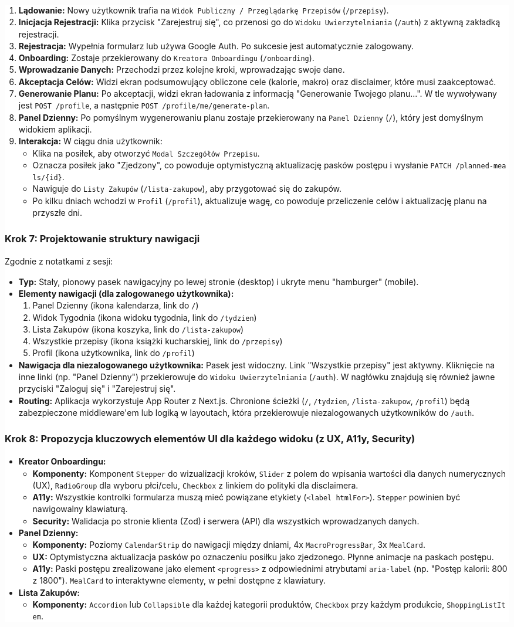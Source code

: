 1.  **Lądowanie:** Nowy użytkownik trafia na `Widok Publiczny / Przeglądarkę Przepisów` (`/przepisy`).
2.  **Inicjacja Rejestracji:** Klika przycisk "Zarejestruj się", co przenosi go do `Widoku Uwierzytelniania` (`/auth`) z aktywną zakładką rejestracji.
3.  **Rejestracja:** Wypełnia formularz lub używa Google Auth. Po sukcesie jest automatycznie zalogowany.
4.  **Onboarding:** Zostaje przekierowany do `Kreatora Onboardingu` (`/onboarding`).
5.  **Wprowadzanie Danych:** Przechodzi przez kolejne kroki, wprowadzając swoje dane.
6.  **Akceptacja Celów:** Widzi ekran podsumowujący obliczone cele (kalorie, makro) oraz disclaimer, które musi zaakceptować.
7.  **Generowanie Planu:** Po akceptacji, widzi ekran ładowania z informacją "Generowanie Twojego planu...". W tle wywoływany jest `POST /profile`, a następnie `POST /profile/me/generate-plan`.
8.  **Panel Dzienny:** Po pomyślnym wygenerowaniu planu zostaje przekierowany na `Panel Dzienny` (`/`), który jest domyślnym widokiem aplikacji.
9.  **Interakcja:** W ciągu dnia użytkownik:
    - Klika na posiłek, aby otworzyć `Modal Szczegółów Przepisu`.
    - Oznacza posiłek jako "Zjedzony", co powoduje optymistyczną aktualizację pasków postępu i wysłanie `PATCH /planned-meals/{id}`.
    - Nawiguje do `Listy Zakupów` (`/lista-zakupow`), aby przygotować się do zakupów.
    - Po kilku dniach wchodzi w `Profil` (`/profil`), aktualizuje wagę, co powoduje przeliczenie celów i aktualizację planu na przyszłe dni.

### Krok 7: Projektowanie struktury nawigacji

Zgodnie z notatkami z sesji:

- **Typ:** Stały, pionowy pasek nawigacyjny po lewej stronie (desktop) i ukryte menu "hamburger" (mobile).
- **Elementy nawigacji (dla zalogowanego użytkownika):**
  1.  Panel Dzienny (ikona kalendarza, link do `/`)
  2.  Widok Tygodnia (ikona widoku tygodnia, link do `/tydzien`)
  3.  Lista Zakupów (ikona koszyka, link do `/lista-zakupow`)
  4.  Wszystkie przepisy (ikona książki kucharskiej, link do `/przepisy`)
  5.  Profil (ikona użytkownika, link do `/profil`)
- **Nawigacja dla niezalogowanego użytkownika:** Pasek jest widoczny. Link "Wszystkie przepisy" jest aktywny. Kliknięcie na inne linki (np. "Panel Dzienny") przekierowuje do `Widoku Uwierzytelniania` (`/auth`). W nagłówku znajdują się również jawne przyciski "Zaloguj się" i "Zarejestruj się".
- **Routing:** Aplikacja wykorzystuje App Router z Next.js. Chronione ścieżki (`/`, `/tydzien`, `/lista-zakupow`, `/profil`) będą zabezpieczone middleware'em lub logiką w layoutach, która przekierowuje niezalogowanych użytkowników do `/auth`.

### Krok 8: Propozycja kluczowych elementów UI dla każdego widoku (z UX, A11y, Security)

- **Kreator Onboardingu:**
  - **Komponenty:** Komponent `Stepper` do wizualizacji kroków, `Slider` z polem do wpisania wartości dla danych numerycznych (UX), `RadioGroup` dla wyboru płci/celu, `Checkbox` z linkiem do polityki dla disclaimera.
  - **A11y:** Wszystkie kontrolki formularza muszą mieć powiązane etykiety (`<label htmlFor>`). `Stepper` powinien być nawigowalny klawiaturą.
  - **Security:** Walidacja po stronie klienta (Zod) i serwera (API) dla wszystkich wprowadzanych danych.
- **Panel Dzienny:**
  - **Komponenty:** Poziomy `CalendarStrip` do nawigacji między dniami, 4x `MacroProgressBar`, 3x `MealCard`.
  - **UX:** Optymistyczna aktualizacja pasków po oznaczeniu posiłku jako zjedzonego. Płynne animacje na paskach postępu.
  - **A11y:** Paski postępu zrealizowane jako element `<progress>` z odpowiednimi atrybutami `aria-label` (np. "Postęp kalorii: 800 z 1800"). `MealCard` to interaktywne elementy, w pełni dostępne z klawiatury.
- **Lista Zakupów:**
  - **Komponenty:** `Accordion` lub `Collapsible` dla każdej kategorii produktów, `Checkbox` przy każdym produkcie, `ShoppingListItem`.